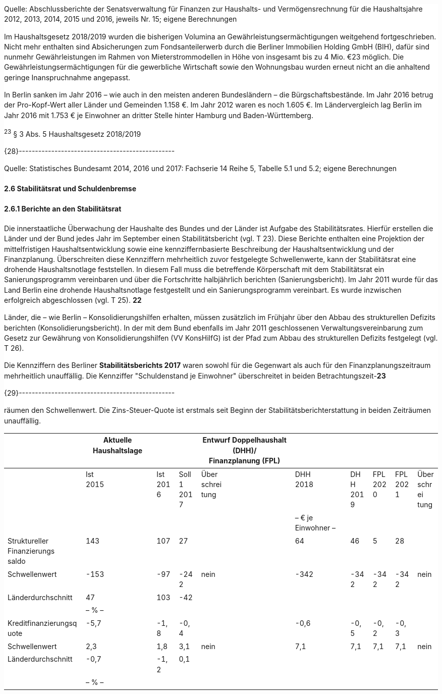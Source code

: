 Quelle: Abschlussberichte der Senatsverwaltung für Finanzen zur Haushalts- und Vermögensrechnung für die Haushaltsjahre 2012, 2013, 2014, 2015 und 2016, jeweils Nr. 15; eigene Berechnungen 

Im Haushaltsgesetz 2018/2019 wurden die bisherigen Volumina an Gewährleistungsermächtigungen weitgehend fortgeschrieben. Nicht mehr enthalten sind Absicherungen zum Fondsanteilerwerb durch die Berliner Immobilien Holding GmbH (BIH), dafür sind nunmehr Gewährleistungen im Rahmen von Mieterstrommodellen in Höhe von insgesamt bis zu 4 Mio. €23 möglich. Die Gewährleistungsermächtigungen für die gewerbliche Wirtschaft sowie den Wohnungsbau wurden erneut nicht an die anhaltend geringe Inanspruchnahme angepasst.

In Berlin sanken im Jahr 2016 – wie auch in den meisten anderen Bundesländern – die Bürgschaftsbestände. Im Jahr 2016 betrug der Pro-Kopf-Wert aller Länder und Gemeinden 1.158 €. Im Jahr 2012 waren es noch 1.605 €. Im Ländervergleich lag Berlin im Jahr 2016 mit 1.753 € je Einwohner an dritter Stelle hinter Hamburg und Baden-Württemberg.

<sup>23</sup> § 3 Abs. 5 Haushaltsgesetz 2018/2019

{28}------------------------------------------------

Quelle: Statistisches Bundesamt 2014, 2016 und 2017: Fachserie 14 Reihe 5, Tabelle 5.1 und 5.2; eigene Berechnungen

#### **2.6 Stabilitätsrat und Schuldenbremse**

#### **2.6.1 Berichte an den Stabilitätsrat**

Die innerstaatliche Überwachung der Haushalte des Bundes und der Länder ist Aufgabe des Stabilitätsrates. Hierfür erstellen die Länder und der Bund jedes Jahr im September einen Stabilitätsbericht (vgl. T 23). Diese Berichte enthalten eine Projektion der mittelfristigen Haushaltsentwicklung sowie eine kennziffernbasierte Beschreibung der Haushaltsentwicklung und der Finanzplanung. Überschreiten diese Kennziffern mehrheitlich zuvor festgelegte Schwellenwerte, kann der Stabilitätsrat eine drohende Haushaltsnotlage feststellen. In diesem Fall muss die betreffende Körperschaft mit dem Stabilitätsrat ein Sanierungsprogramm vereinbaren und über die Fortschritte halbjährlich berichten (Sanierungsbericht). Im Jahr 2011 wurde für das Land Berlin eine drohende Haushaltsnotlage festgestellt und ein Sanierungsprogramm vereinbart. Es wurde inzwischen erfolgreich abgeschlossen (vgl. T 25). **22**

Länder, die – wie Berlin – Konsolidierungshilfen erhalten, müssen zusätzlich im Frühjahr über den Abbau des strukturellen Defizits berichten (Konsolidierungsbericht). In der mit dem Bund ebenfalls im Jahr 2011 geschlossenen Verwaltungsvereinbarung zum Gesetz zur Gewährung von Konsolidierungshilfen (VV KonsHilfG) ist der Pfad zum Abbau des strukturellen Defizits festgelegt (vgl. T 26).

Die Kennziffern des Berliner **Stabilitätsberichts 2017** waren sowohl für die Gegenwart als auch für den Finanzplanungszeitraum mehrheitlich unauffällig. Die Kennziffer "Schuldenstand je Einwohner" überschreitet in beiden Betrachtungszeit-**23** 

{29}------------------------------------------------

räumen den Schwellenwert. Die Zins-Steuer-Quote ist erstmals seit Beginn der Stabilitätsberichterstattung in beiden Zeiträumen unauffällig.

|                                      | Aktuelle Haushaltslage |             |               | Entwurf Doppelhaushalt (DHH)/<br>Finanzplanung (FPL) |                    |             |             |             |                        |
|--------------------------------------|------------------------|-------------|---------------|------------------------------------------------------|--------------------|-------------|-------------|-------------|------------------------|
|                                      | Ist<br>2015            | Ist<br>2016 | Soll1<br>2017 | Über<br>schrei<br>tung                               | DHH<br>2018        | DHH<br>2019 | FPL<br>2020 | FPL<br>2021 | Über<br>schrei<br>tung |
|                                      |                        |             |               |                                                      | – € je Einwohner – |             |             |             |                        |
| Struktureller Finanzierungs<br>saldo | 143                    | 107         | 27            |                                                      | 64                 | 46          | 5           | 28          |                        |
| Schwellenwert                        | -153                   | -97         | -242          | nein                                                 | -342               | -342        | -342        | -342        | nein                   |
| Länderdurchschnitt                   | 47                     | 103         | -42           |                                                      |                    |             |             |             |                        |
|                                      | – % –                  |             |               |                                                      |                    |             |             |             |                        |
| Kreditfinanzierungsquote             | -5,7                   | -1,8        | -0,4          |                                                      | -0,6               | -0,5        | -0,2        | -0,3        |                        |
| Schwellenwert                        | 2,3                    | 1,8         | 3,1           | nein                                                 | 7,1                | 7,1         | 7,1         | 7,1         | nein                   |
| Länderdurchschnitt                   | -0,7                   | -1,2        | 0,1           |                                                      |                    |             |             |             |                        |
|                                      | – % –                  |             |               |                                                      |                    |             |             |             |                        |